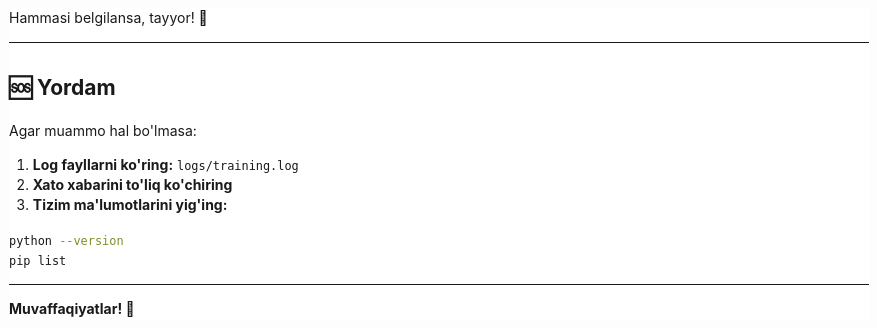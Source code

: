 Hammasi belgilansa, tayyor! 🎉

---

## 🆘 Yordam

Agar muammo hal bo'lmasa:

1. **Log fayllarni ko'ring:** `logs/training.log`
2. **Xato xabarini to'liq ko'chiring**
3. **Tizim ma'lumotlarini yig'ing:**
```bash
python --version
pip list
```

---

**Muvaffaqiyatlar! 🚀**
